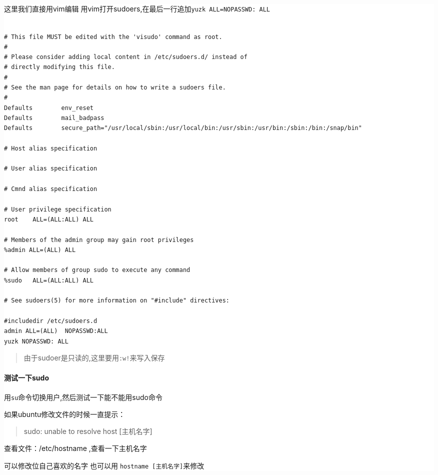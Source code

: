 这里我们直接用vim编辑
用vim打开sudoers,在最后一行追加`yuzk ALL=NOPASSWD: ALL`



```

# This file MUST be edited with the 'visudo' command as root.
#
# Please consider adding local content in /etc/sudoers.d/ instead of
# directly modifying this file.
#
# See the man page for details on how to write a sudoers file.
#
Defaults        env_reset
Defaults        mail_badpass
Defaults        secure_path="/usr/local/sbin:/usr/local/bin:/usr/sbin:/usr/bin:/sbin:/bin:/snap/bin"

# Host alias specification

# User alias specification

# Cmnd alias specification

# User privilege specification
root    ALL=(ALL:ALL) ALL

# Members of the admin group may gain root privileges
%admin ALL=(ALL) ALL

# Allow members of group sudo to execute any command
%sudo   ALL=(ALL:ALL) ALL

# See sudoers(5) for more information on "#include" directives:

#includedir /etc/sudoers.d
admin ALL=(ALL)  NOPASSWD:ALL
yuzk NOPASSWD: ALL
```

>由于sudoer是只读的,这里要用`:w!`来写入保存

#### 测试一下sudo
用`su`命令切换用户,然后测试一下能不能用sudo命令

如果ubuntu修改文件的时候一直提示：
>sudo: unable to resolve host [主机名字]

查看文件：/etc/hostname ,查看一下主机名字

可以修改位自己喜欢的名字
也可以用
`hostname [主机名字]`来修改


  [1]: http://deploytest.2zzy.com